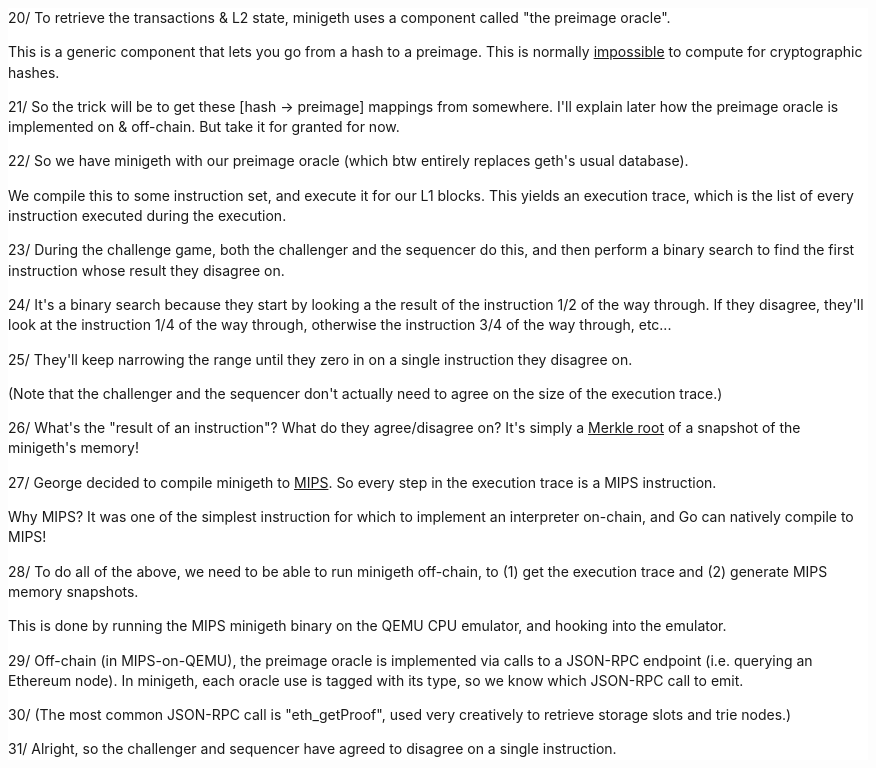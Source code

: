20/ To retrieve the transactions & L2 state, minigeth uses a component called
"the preimage oracle".

This is a generic component that lets you go from a hash to a preimage. This is normally
[impossible][preimage] to compute for cryptographic hashes.

[preimage]: https://en.wikipedia.org/wiki/Preimage_attack

21/ So the trick will be to get these [hash → preimage] mappings from somewhere.
I'll explain later how the preimage oracle is implemented on & off-chain. But
take it for granted for now.

22/ So we have minigeth with our preimage oracle (which btw entirely replaces
geth's usual database).

We compile this to some instruction set, and execute it for our L1 blocks. This
yields an execution trace, which is the list of every instruction executed
during the execution.

23/ During the challenge game, both the challenger and the sequencer do this,
and then perform a binary search to find the first instruction whose result they
disagree on.

24/ It's a binary search because they start by looking a the result of the
instruction 1/2 of the way through. If they disagree, they'll look at the
instruction 1/4 of the way through, otherwise the instruction 3/4 of the way
through, etc...

25/ They'll keep narrowing the range until they zero in on a single instruction
they disagree on.

(Note that the challenger and the sequencer don't actually need to agree on the
size of the execution trace.)

26/ What's the "result of an instruction"? What do they agree/disagree on? It's
simply a [Merkle root][Merkle] of a snapshot of the minigeth's memory!

[Merkle]: https://en.wikipedia.org/wiki/Merkle_tree

27/ George decided to compile minigeth to [MIPS]. So every step in the
execution trace is a MIPS instruction.

[MIPS]: https://en.wikipedia.org/wiki/MIPS_architecture

Why MIPS? It was one of the simplest instruction for which to implement an
interpreter on-chain, and Go can natively compile to MIPS!

28/ To do all of the above, we need to be able to run minigeth off-chain, to (1)
get the execution trace and (2) generate MIPS memory snapshots.

This is done by running the MIPS minigeth binary on the QEMU CPU emulator, and
hooking into the emulator.

29/ Off-chain (in MIPS-on-QEMU), the preimage oracle is implemented via calls to
a JSON-RPC endpoint (i.e. querying an Ethereum node). In minigeth, each oracle
use is tagged with its type, so we know which JSON-RPC call to emit.

30/ (The most common JSON-RPC call is "eth_getProof", used very creatively to
retrieve storage slots and trie nodes.)

31/ Alright, so the challenger and sequencer have agreed to disagree on a single
instruction.


[thread]: https://twitter.com/norswap/status/1502085000967061504
[interpreting]: https://en.wikipedia.org/wiki/Interpreter_(computing)
[karl]: https://twitter.com/karl_dot_tech
[ben]: https://twitter.com/ben_chain
[george]: https://twitter.com/realgeorgehotz
[bounty]: https://immunefi.com/bounty/optimismcannon/
[github]: https://github.com/ethereum-optimism/cannon
[overview]: https://github.com/ethereum-optimism/optimistic-specs/wiki/Cannon-High-Level-Overview
[detailed]: https://github.com/ethereum-optimism/optimistic-specs/wiki/Cannon-Overview
